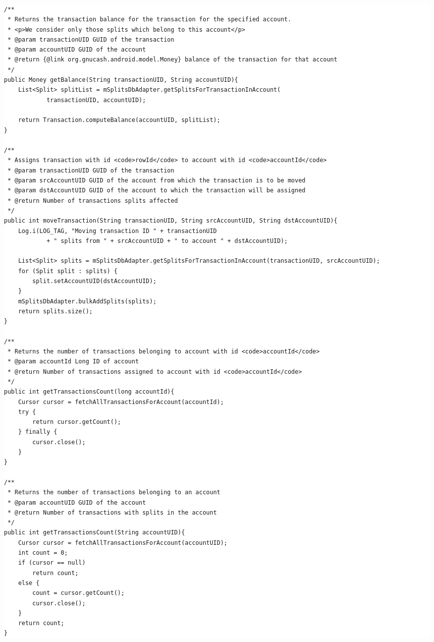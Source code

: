     /**
     * Returns the transaction balance for the transaction for the specified account.
     * <p>We consider only those splits which belong to this account</p>
     * @param transactionUID GUID of the transaction
     * @param accountUID GUID of the account
     * @return {@link org.gnucash.android.model.Money} balance of the transaction for that account
     */
    public Money getBalance(String transactionUID, String accountUID){
        List<Split> splitList = mSplitsDbAdapter.getSplitsForTransactionInAccount(
                transactionUID, accountUID);

        return Transaction.computeBalance(accountUID, splitList);
    }

    /**
	 * Assigns transaction with id <code>rowId</code> to account with id <code>accountId</code>
	 * @param transactionUID GUID of the transaction
     * @param srcAccountUID GUID of the account from which the transaction is to be moved
	 * @param dstAccountUID GUID of the account to which the transaction will be assigned
	 * @return Number of transactions splits affected
	 */
	public int moveTransaction(String transactionUID, String srcAccountUID, String dstAccountUID){
		Log.i(LOG_TAG, "Moving transaction ID " + transactionUID
                + " splits from " + srcAccountUID + " to account " + dstAccountUID);

		List<Split> splits = mSplitsDbAdapter.getSplitsForTransactionInAccount(transactionUID, srcAccountUID);
        for (Split split : splits) {
            split.setAccountUID(dstAccountUID);
        }
        mSplitsDbAdapter.bulkAddSplits(splits);
        return splits.size();
	}
	
	/**
	 * Returns the number of transactions belonging to account with id <code>accountId</code>
	 * @param accountId Long ID of account
	 * @return Number of transactions assigned to account with id <code>accountId</code>
	 */
	public int getTransactionsCount(long accountId){
		Cursor cursor = fetchAllTransactionsForAccount(accountId);
        try {
            return cursor.getCount();
        } finally {
            cursor.close();
		}
	}

    /**
     * Returns the number of transactions belonging to an account
     * @param accountUID GUID of the account
     * @return Number of transactions with splits in the account
     */
    public int getTransactionsCount(String accountUID){
        Cursor cursor = fetchAllTransactionsForAccount(accountUID);
        int count = 0;
        if (cursor == null)
            return count;
        else {
            count = cursor.getCount();
            cursor.close();
        }
        return count;
    }

